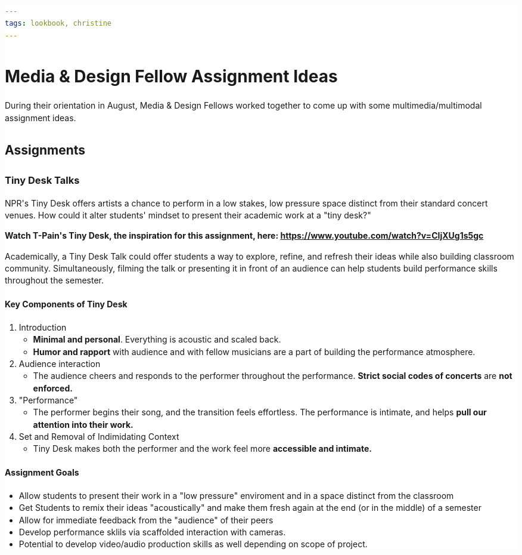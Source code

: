 ```yaml
---
tags: lookbook, christine
---
```


# Media & Design Fellow Assignment Ideas
During their orientation in August, Media & Design Fellows worked together to come up with some multimedia/multimodal assignment ideas.

## Assignments

### Tiny Desk Talks 
NPR's Tiny Desk offers artists a chance to perform in a low stakes, low pressure space distinct from their standard concert venues. How could it alter students' mindset to present their academic work at a "tiny desk?"

<iframe width="560" height="315" src="https://www.youtube.com/embed/l-JEdcOGuzQ" title="YouTube video player" frameborder="0" allow="accelerometer; autoplay; clipboard-write; encrypted-media; gyroscope; picture-in-picture" allowfullscreen></iframe>

**Watch T-Pain's Tiny Desk, the inspiration for this assignment, here: https://www.youtube.com/watch?v=CIjXUg1s5gc**

Academically, a Tiny Desk Talk could offer students a way to explore, refine, and refresh their ideas while also building classroom community. Simultaneously, filming the talk or presenting it in front of an audience can help students build performance skills throughout the semester. 

####  Key Components of Tiny Desk
1. Introduction
    -  **Minimal and personal**. Everything is acoustic and scaled back. 
    -  **Humor and rapport** with audience and with fellow musicians are a part of building the performance atmosphere.
3. Audience interaction
    - The audience cheers and responds to the performer throughout the performance. **Strict social codes of concerts** are **not enforced.** 
5. "Performance"
    - The performer begins their song, and the transition feels effortless. The performance is intimate, and helps **pull our attention into their work.**
7. Set and Removal of Indimidating Context
    - Tiny Desk makes both the performer and the work feel more **accessible and intimate.** 


#### Assignment Goals
- Allow students to present their work in a "low pressure" enviroment and in a space distinct from the classroom
- Get Students to remix their ideas "acoustically" and make them fresh again at the end (or in the middle) of a semester 
- Allow for immediate feedback from the "audience" of their peers
- Develop performance sklils via scaffolded interaction with cameras. 
- Potential to develop video/audio production skills as well depending on scope of project. 
